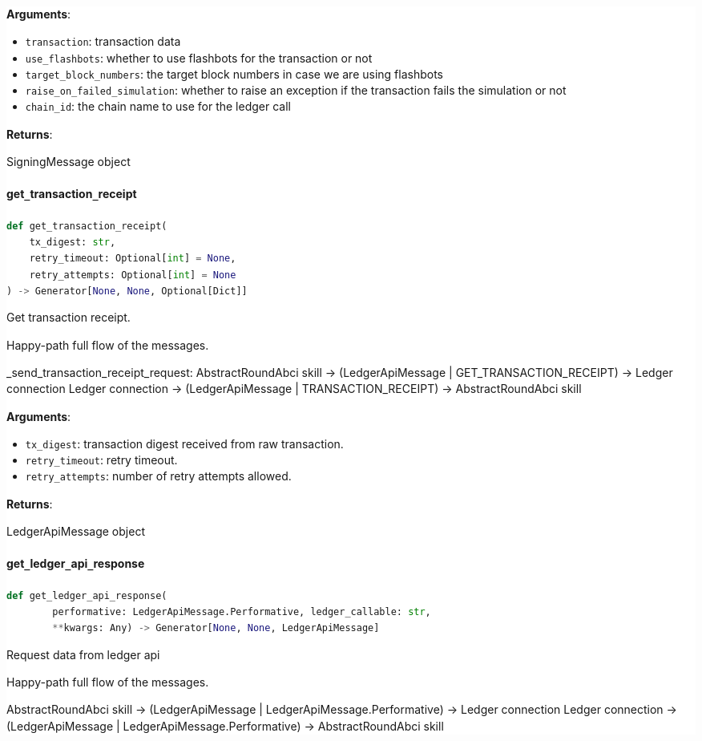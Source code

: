 **Arguments**:

- `transaction`: transaction data
- `use_flashbots`: whether to use flashbots for the transaction or not
- `target_block_numbers`: the target block numbers in case we are using flashbots
- `raise_on_failed_simulation`: whether to raise an exception if the transaction fails the simulation or not
- `chain_id`: the chain name to use for the ledger call

**Returns**:

SigningMessage object

<a id="packages.valory.skills.abstract_round_abci.behaviour_utils.BaseBehaviour.get_transaction_receipt"></a>

#### get`_`transaction`_`receipt

```python
def get_transaction_receipt(
    tx_digest: str,
    retry_timeout: Optional[int] = None,
    retry_attempts: Optional[int] = None
) -> Generator[None, None, Optional[Dict]]
```

Get transaction receipt.

Happy-path full flow of the messages.

_send_transaction_receipt_request:
    AbstractRoundAbci skill -> (LedgerApiMessage | GET_TRANSACTION_RECEIPT) -> Ledger connection
    Ledger connection -> (LedgerApiMessage | TRANSACTION_RECEIPT) -> AbstractRoundAbci skill

**Arguments**:

- `tx_digest`: transaction digest received from raw transaction.
- `retry_timeout`: retry timeout.
- `retry_attempts`: number of retry attempts allowed.

**Returns**:

LedgerApiMessage object

<a id="packages.valory.skills.abstract_round_abci.behaviour_utils.BaseBehaviour.get_ledger_api_response"></a>

#### get`_`ledger`_`api`_`response

```python
def get_ledger_api_response(
        performative: LedgerApiMessage.Performative, ledger_callable: str,
        **kwargs: Any) -> Generator[None, None, LedgerApiMessage]
```

Request data from ledger api

Happy-path full flow of the messages.

AbstractRoundAbci skill -> (LedgerApiMessage | LedgerApiMessage.Performative) -> Ledger connection
Ledger connection -> (LedgerApiMessage | LedgerApiMessage.Performative) -> AbstractRoundAbci skill
